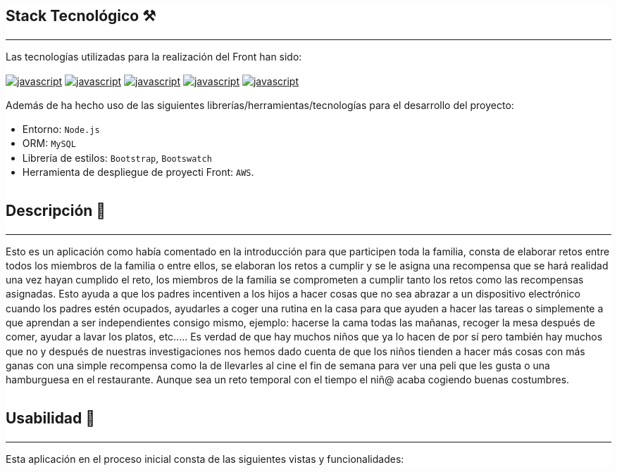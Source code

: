 

## Stack Tecnológico ⚒
---
Las tecnologías utilizadas para la realización del Front han sido:

<p align="left">
<a href="https://desarrolloweb.com/home/html" target="_blank">
    <img src="https://raw.githubusercontent.com/devicons/devicon/master/icons/html5/html5-original.svg" alt="javascript" width="40" height="40"/></a>
<a href="https://developer.mozilla.org/en-US/docs/Web/JavaScript" target="_blank">
    <img src="https://raw.githubusercontent.com/devicons/devicon/master/icons/javascript/javascript-original.svg" alt="javascript" width="40" height="40"/></a>

<a href="https://reactjs.org/" target="_blank">
    <img src="https://raw.githubusercontent.com/devicons/devicon/master/icons/react/react-original-wordmark.svg" alt="javascript" width="40" height="40"/></a>

<a href="https://www.tutorialspoint.com/redux/redux_devtools.htm" target="_blank">
    <img src="https://raw.githubusercontent.com/devicons/devicon/master/icons/redux/redux-original.svg" alt="javascript" width="40" height="40"/></a>

<a href="https://developer.mozilla.org/es/docs/Web/CSS" target="_blank">
    <img src="https://raw.githubusercontent.com/devicons/devicon/master/icons/css3/css3-original.svg" alt="javascript" width="40" height="40"/></a>
</p>

Además de ha hecho uso de las siguientes librerías/herramientas/tecnologías para el desarrollo del proyecto:

* Entorno: `Node.js`
* ORM: `MySQL`
* Librería de estilos: `Bootstrap`, `Bootswatch`
* Herramienta de despliegue de proyecti Front: `AWS`.


## Descripción 🌷
---
Esto es un aplicación como había comentado en la introducción para que participen toda la familia, consta de elaborar retos entre todos los miembros de la familia o entre ellos, se elaboran los retos a cumplir y se le asigna una recompensa que se hará realidad una vez hayan cumplido el reto, los miembros de la familia se comprometen a cumplir tanto los retos como las recompensas asignadas. 
Esto ayuda a que los padres incentiven a los hijos a hacer cosas que no sea abrazar a un dispositivo electrónico cuando los padres estén ocupados, ayudarles a coger una rutina en la casa para que ayuden a hacer las tareas o simplemente a que aprendan a ser independientes consigo mismo, ejemplo: hacerse la cama todas las mañanas, recoger la mesa después de comer, ayudar a lavar los platos, etc..... 
Es verdad de que hay muchos niños que ya lo hacen de por sí pero también hay muchos que no y después de nuestras investigaciones nos hemos dado cuenta de que los niños tienden a hacer más cosas con más ganas con una simple recompensa como la de llevarles al cine el fin de semana para ver una peli que les gusta o una hamburguesa en el restaurante.
Aunque sea un reto temporal con el tiempo el niñ@ acaba cogiendo buenas costumbres.


## Usabilidad 👔
---
Esta aplicación en el proceso inicial consta de las siguientes vistas y funcionalidades:
